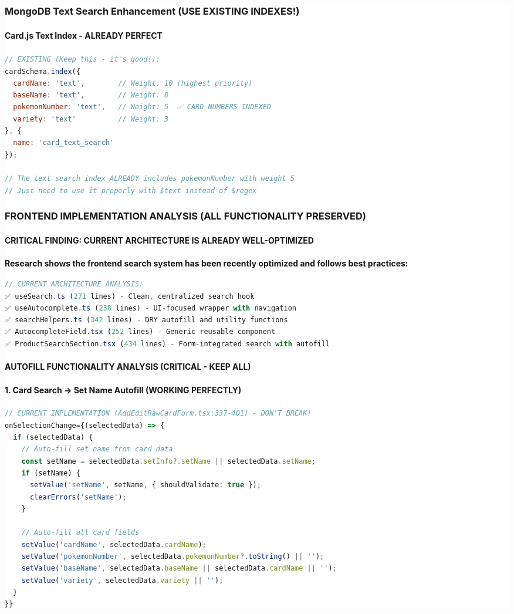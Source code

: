 ### MongoDB Text Search Enhancement (USE EXISTING INDEXES!)

#### **Card.js Text Index - ALREADY PERFECT**
```javascript
// EXISTING (Keep this - it's good!):
cardSchema.index({
  cardName: 'text',        // Weight: 10 (highest priority)
  baseName: 'text',        // Weight: 8
  pokemonNumber: 'text',   // Weight: 5  ✅ CARD NUMBERS INDEXED
  variety: 'text'          // Weight: 3
}, {
  name: 'card_text_search'
});

// The text search index ALREADY includes pokemonNumber with weight 5
// Just need to use it properly with $text instead of $regex
```

### FRONTEND IMPLEMENTATION ANALYSIS (ALL FUNCTIONALITY PRESERVED)

#### **CRITICAL FINDING: CURRENT ARCHITECTURE IS ALREADY WELL-OPTIMIZED**

**Research shows the frontend search system has been recently optimized and follows best practices:**

```typescript
// CURRENT ARCHITECTURE ANALYSIS:
✅ useSearch.ts (271 lines) - Clean, centralized search hook
✅ useAutocomplete.ts (238 lines) - UI-focused wrapper with navigation
✅ searchHelpers.ts (342 lines) - DRY autofill and utility functions  
✅ AutocompleteField.tsx (252 lines) - Generic reusable component
✅ ProductSearchSection.tsx (434 lines) - Form-integrated search with autofill
```

#### **AUTOFILL FUNCTIONALITY ANALYSIS (CRITICAL - KEEP ALL)**

#### 1. **Card Search → Set Name Autofill** (WORKING PERFECTLY)
```typescript
// CURRENT IMPLEMENTATION (AddEditRawCardForm.tsx:337-401) - DON'T BREAK!
onSelectionChange={(selectedData) => {
  if (selectedData) {
    // Auto-fill set name from card data
    const setName = selectedData.setInfo?.setName || selectedData.setName;
    if (setName) {
      setValue('setName', setName, { shouldValidate: true });
      clearErrors('setName');
    }
    
    // Auto-fill all card fields
    setValue('cardName', selectedData.cardName);
    setValue('pokemonNumber', selectedData.pokemonNumber?.toString() || '');
    setValue('baseName', selectedData.baseName || selectedData.cardName || '');
    setValue('variety', selectedData.variety || '');
  }
}}
```
